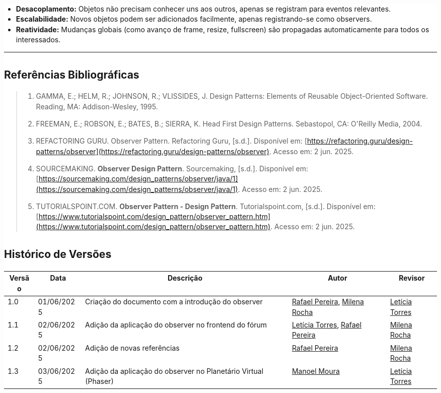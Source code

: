 - **Desacoplamento:** Objetos não precisam conhecer uns aos outros, apenas se registram para eventos relevantes.
- **Escalabilidade:** Novos objetos podem ser adicionados facilmente, apenas registrando-se como observers.
- **Reatividade:** Mudanças globais (como avanço de frame, resize, fullscreen) são propagadas automaticamente para todos os interessados.

---

## Referências Bibliográficas


> 1. GAMMA, E.; HELM, R.; JOHNSON, R.; VLISSIDES, J. Design Patterns: Elements of Reusable Object-Oriented Software. Reading, MA: Addison-Wesley, 1995.
>
> 2. FREEMAN, E.; ROBSON, E.; BATES, B.; SIERRA, K. Head First Design Patterns. Sebastopol, CA: O'Reilly Media, 2004.
>
> 3. REFACTORING GURU. Observer Pattern. Refactoring Guru, [s.d.]. Disponível em: [https://refactoring.guru/design-patterns/observer](https://refactoring.guru/design-patterns/observer). Acesso em: 2 jun. 2025.
>
> 4.  SOURCEMAKING. **Observer Design Pattern**. Sourcemaking, [s.d.]. Disponível em: [https://sourcemaking.com/design_patterns/observer/java/1](https://sourcemaking.com/design_patterns/observer/java/1). Acesso em: 2 jun. 2025.
>
> 5.  TUTORIALSPOINT.COM. **Observer Pattern - Design Pattern**. Tutorialspoint.com, [s.d.]. Disponível em: [https://www.tutorialspoint.com/design_pattern/observer_pattern.htm](https://www.tutorialspoint.com/design_pattern/observer_pattern.htm). Acesso em: 2 jun. 2025.


## Histórico de Versões

| Versão | Data       | Descrição                                      | Autor               | Revisor            |
|--------|------------|------------------------------------------------|---------------------|--------------------|
| 1.0    | 01/06/2025 | Criação do documento com a introdução do observer | [Rafael Pereira](https://github.com/rafgpereira), [Milena Rocha](https://github.com/milenafrocha)  | [Letícia Torres](https://github.com/leticiatmartins)   | 
| 1.1    | 02/06/2025 | Adição da aplicação do observer no frontend do fórum | [Letícia Torres](https://github.com/leticiatmartins), [Rafael Pereira](https://github.com/rafgpereira)    | [Milena Rocha](https://github.com/milenafrocha)    |
| 1.2    | 02/06/2025 | Adição de novas referências | [Rafael Pereira](https://github.com/rafgpereira)      | [Milena Rocha](https://github.com/milenafrocha)    |
| 1.3    | 03/06/2025 | Adição da aplicação do observer no Planetário Virtual (Phaser) | [Manoel Moura](https://github.com/manoelmoura)  | [Letícia Torres](https://github.com/leticiatmartins)   | 